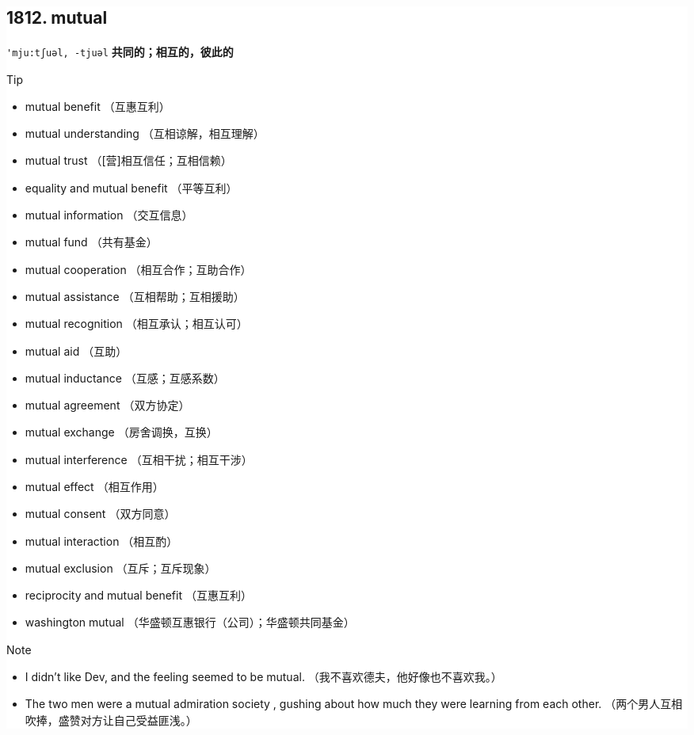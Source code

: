 ## 1812. mutual

`'mju:tʃuəl, -tjuəl`  **共同的；相互的，彼此的**

> [!TIP]
>
> - mutual benefit （互惠互利）
>
> - mutual understanding （互相谅解，相互理解）
>
> - mutual trust （[营]相互信任；互相信赖）
>
> - equality and mutual benefit （平等互利）
>
> - mutual information （交互信息）
>
> - mutual fund （共有基金）
>
> - mutual cooperation （相互合作；互助合作）
>
> - mutual assistance （互相帮助；互相援助）
>
> - mutual recognition （相互承认；相互认可）
>
> - mutual aid （互助）
>
> - mutual inductance （互感；互感系数）
>
> - mutual agreement （双方协定）
>
> - mutual exchange （房舍调换，互换）
>
> - mutual interference （互相干扰；相互干涉）
>
> - mutual effect （相互作用）
>
> - mutual consent （双方同意）
>
> - mutual interaction （相互酌）
>
> - mutual exclusion （互斥；互斥现象）
>
> - reciprocity and mutual benefit （互惠互利）
>
> - washington mutual （华盛顿互惠银行（公司）；华盛顿共同基金）
>

> [!NOTE]
>
> - I didn’t like Dev, and the feeling seemed to be mutual. （我不喜欢德夫，他好像也不喜欢我。）
>
> - The two men were a mutual admiration society , gushing about how much they were learning from each other. （两个男人互相吹捧，盛赞对方让自己受益匪浅。）
>
